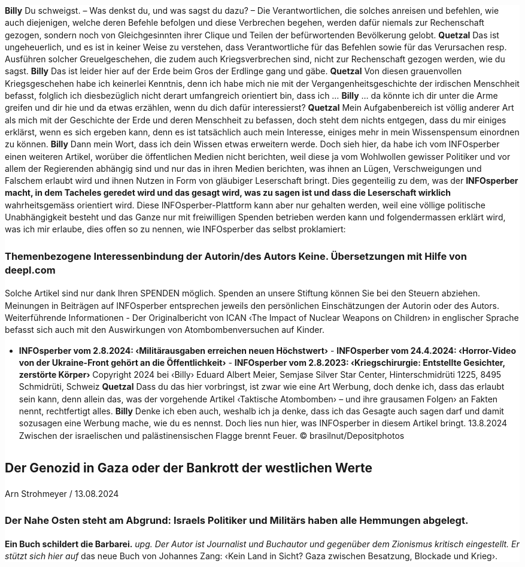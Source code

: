 **Billy** Du schweigst. – Was denkst du, und was sagst du dazu? – Die Verantwortlichen, die solches anreisen und befehlen, wie auch diejenigen, welche deren Befehle befolgen und diese Verbrechen begehen, werden dafür niemals zur
Rechenschaft gezogen, sondern noch von Gleichgesinnten ihrer Clique und Teilen der befürwortenden Bevölkerung gelobt.
**Quetzal** Das ist ungeheuerlich, und es ist in keiner Weise zu verstehen, dass Verantwortliche für das Befehlen sowie für
das Verursachen resp. Ausführen solcher Greuelgeschehen, die zudem auch Kriegsverbrechen sind, nicht zur Rechenschaft gezogen werden, wie du sagst.
**Billy** Das ist leider hier auf der Erde beim Gros der Erdlinge gang und gäbe.
**Quetzal** Von diesen grauenvollen Kriegsgeschehen habe ich keinerlei Kenntnis, denn ich habe mich nie mit der Vergangenheitsgeschichte der irdischen Menschheit befasst, folglich ich diesbezüglich nicht derart umfangreich orientiert bin, dass
ich …
**Billy** … da könnte ich dir unter die Arme greifen und dir hie und da etwas erzählen, wenn du dich dafür interessierst?
**Quetzal** Mein Aufgabenbereich ist völlig anderer Art als mich mit der Geschichte der Erde und deren Menschheit zu
befassen, doch steht dem nichts entgegen, dass du mir einiges erklärst, wenn es sich ergeben kann, denn es ist tatsächlich auch mein Interesse, einiges mehr in mein Wissenspensum einordnen zu können.
**Billy** Dann mein Wort, dass ich dein Wissen etwas erweitern werde. Doch sieh hier, da habe ich vom INFOsperber
einen weiteren Artikel, worüber die öffentlichen Medien nicht berichten, weil diese ja vom Wohlwollen gewisser Politiker und vor allem der Regierenden abhängig sind und nur das in ihren Medien berichten, was ihnen an Lügen, Verschweigungen und Falschem erlaubt wird und ihnen Nutzen in Form von gläubiger Leserschaft bringt. Dies gegenteilig zu dem, was der
**INFOsperber macht, in dem Tacheles geredet wird und das gesagt wird, was zu sagen ist und dass die Leserschaft wirklich**
wahrheitsgemäss orientiert wird. Diese INFOsperber-Plattform kann aber nur gehalten werden, weil eine völlige politische Unabhängigkeit besteht und das Ganze nur mit freiwilligen Spenden betrieben werden kann und folgendermassen erklärt wird, was ich mir erlaube, dies offen so zu nennen, wie INFOsperber das selbst proklamiert:
### Themenbezogene Interessenbindung der Autorin/des Autors Keine. Übersetzungen mit Hilfe von deepl.com
Solche Artikel sind nur dank Ihren SPENDEN möglich. Spenden an unsere Stiftung können Sie bei den Steuern abziehen. Meinungen in Beiträgen auf INFOsperber entsprechen jeweils den persönlichen Einschätzungen der Autorin oder des Autors. Weiterführende Informationen - Der Originalbericht von ICAN ‹The Impact of Nuclear Weapons on Children› in englischer Sprache befasst sich auch mit den Auswirkungen von Atombombenversuchen auf Kinder.
- **INFOsperber vom 2.8.2024: ‹Militärausgaben erreichen neuen Höchstwert›** - **INFOsperber vom 24.4.2024: ‹Horror-Video von der Ukraine-Front gehört an die Öffentlichkeit›** - **INFOsperber vom 2.8.2023: ‹Kriegschirurgie: Entstellte Gesichter, zerstörte Körper›** Copyright 2024 bei ‹Billy› Eduard Albert Meier, Semjase Silver Star Center, Hinterschmidrüti 1225, 8495 Schmidrüti, Schweiz
**Quetzal** Dass du das hier vorbringst, ist zwar wie eine Art Werbung, doch denke ich, dass das erlaubt sein kann, denn
allein das, was der vorgehende Artikel ‹Taktische Atombomben› – und ihre grausamen Folgen› an Fakten nennt, rechtfertigt alles.
**Billy** Denke ich eben auch, weshalb ich ja denke, dass ich das Gesagte auch sagen darf und damit sozusagen eine
Werbung mache, wie du es nennst. Doch lies nun hier, was INFOsperber in diesem Artikel bringt. 13.8.2024 Zwischen der israelischen und palästinensischen Flagge brennt Feuer. © brasilnut/Depositphotos
## Der Genozid in Gaza oder der Bankrott der westlichen Werte
Arn Strohmeyer / 13.08.2024
### Der Nahe Osten steht am Abgrund:  Israels Politiker und Militärs haben alle Hemmungen abgelegt.
**Ein Buch schildert die Barbarei.**
_upg. Der Autor ist Journalist und Buchautor und gegenüber dem Zionismus kritisch eingestellt. Er stützt sich hier auf_ das neue Buch von Johannes Zang: ‹Kein Land in Sicht? Gaza zwischen Besatzung, Blockade und Krieg›.